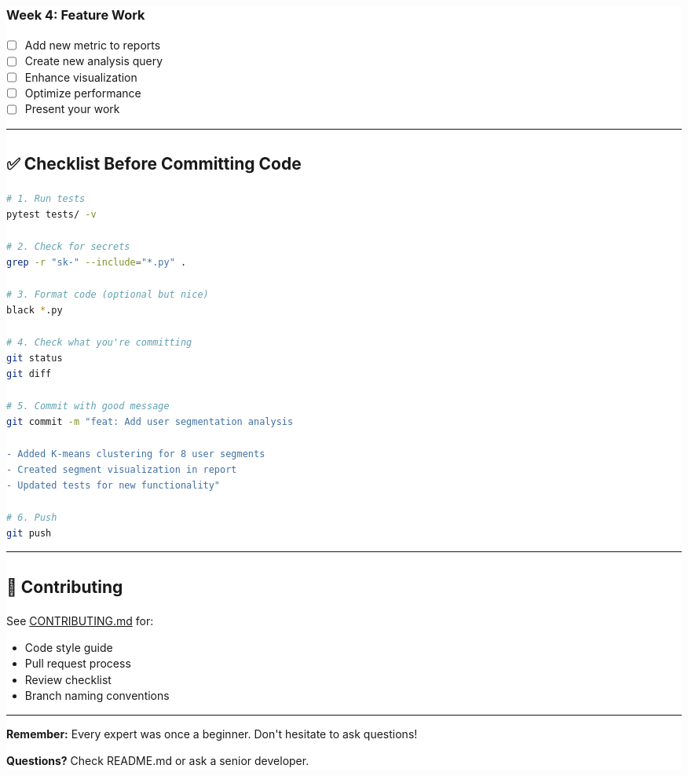 ### Week 4: Feature Work
- [ ] Add new metric to reports
- [ ] Create new analysis query
- [ ] Enhance visualization
- [ ] Optimize performance
- [ ] Present your work

---

## ✅ Checklist Before Committing Code

```bash
# 1. Run tests
pytest tests/ -v

# 2. Check for secrets
grep -r "sk-" --include="*.py" .

# 3. Format code (optional but nice)
black *.py

# 4. Check what you're committing
git status
git diff

# 5. Commit with good message
git commit -m "feat: Add user segmentation analysis

- Added K-means clustering for 8 user segments
- Created segment visualization in report
- Updated tests for new functionality"

# 6. Push
git push
```

---

## 🤝 Contributing

See [CONTRIBUTING.md](CONTRIBUTING.md) for:
- Code style guide
- Pull request process
- Review checklist
- Branch naming conventions

---

**Remember:** Every expert was once a beginner. Don't hesitate to ask questions!

**Questions?** Check README.md or ask a senior developer.

